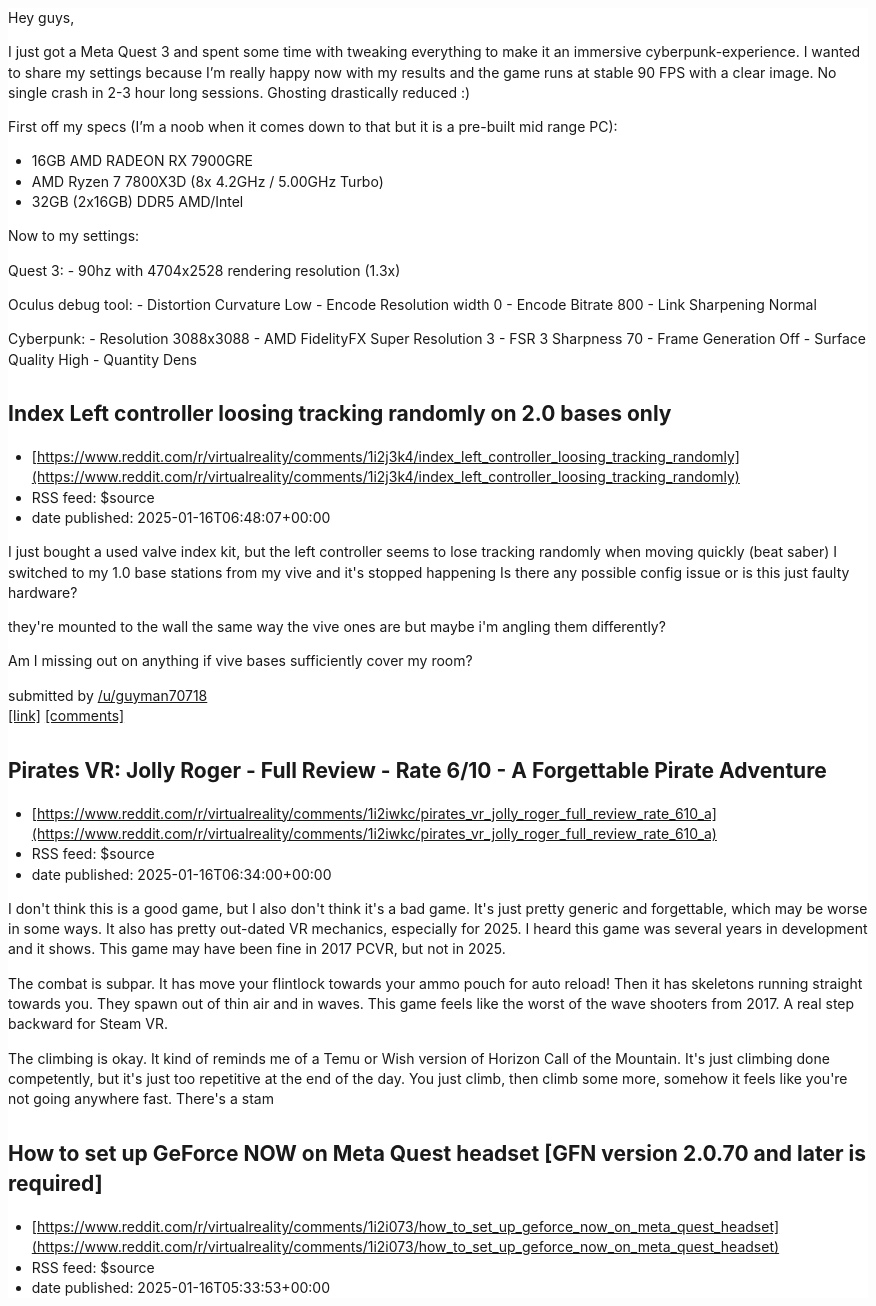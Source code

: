 <div class="md"><p>Hey guys,</p> <p>I just got a Meta Quest 3 and spent some time with tweaking everything to make it an immersive cyberpunk-experience. I wanted to share my settings because I’m really happy now with my results and the game runs at stable 90 FPS with a clear image. No single crash in 2-3 hour long sessions. Ghosting drastically reduced :)</p> <p>First off my specs (I’m a noob when it comes down to that but it is a pre-built mid range PC):</p> <ul> <li>16GB AMD RADEON RX 7900GRE </li> <li>AMD Ryzen 7 7800X3D (8x 4.2GHz / 5.00GHz Turbo)</li> <li>32GB (2x16GB) DDR5 AMD/Intel </li> </ul> <p>Now to my settings:</p> <p>Quest 3: - 90hz with 4704x2528 rendering resolution (1.3x)</p> <p>Oculus debug tool: - Distortion Curvature Low - Encode Resolution width 0 - Encode Bitrate 800 - Link Sharpening Normal</p> <p>Cyberpunk: - Resolution 3088x3088 - AMD FidelityFX Super Resolution 3 - FSR 3 Sharpness 70 - Frame Generation Off - Surface Quality High - Quantity Dens

## Index Left controller loosing tracking randomly on 2.0 bases only
 - [https://www.reddit.com/r/virtualreality/comments/1i2j3k4/index_left_controller_loosing_tracking_randomly](https://www.reddit.com/r/virtualreality/comments/1i2j3k4/index_left_controller_loosing_tracking_randomly)
 - RSS feed: $source
 - date published: 2025-01-16T06:48:07+00:00

<div class="md"><p>I just bought a used valve index kit, but the left controller seems to lose tracking randomly when moving quickly (beat saber) I switched to my 1.0 base stations from my vive and it&#39;s stopped happening Is there any possible config issue or is this just faulty hardware?</p> <p>they&#39;re mounted to the wall the same way the vive ones are but maybe i&#39;m angling them differently?</p> <p>Am I missing out on anything if vive bases sufficiently cover my room?</p> </div> &#32; submitted by &#32; <a href="https://www.reddit.com/user/guyman70718"> /u/guyman70718 </a> <br/> <span><a href="https://www.reddit.com/r/virtualreality/comments/1i2j3k4/index_left_controller_loosing_tracking_randomly/">[link]</a></span> &#32; <span><a href="https://www.reddit.com/r/virtualreality/comments/1i2j3k4/index_left_controller_loosing_tracking_randomly/">[comments]</a></span>

## Pirates VR: Jolly Roger - Full Review - Rate 6/10 - A Forgettable Pirate Adventure
 - [https://www.reddit.com/r/virtualreality/comments/1i2iwkc/pirates_vr_jolly_roger_full_review_rate_610_a](https://www.reddit.com/r/virtualreality/comments/1i2iwkc/pirates_vr_jolly_roger_full_review_rate_610_a)
 - RSS feed: $source
 - date published: 2025-01-16T06:34:00+00:00

<div class="md"><p>I don&#39;t think this is a good game, but I also don&#39;t think it&#39;s a bad game. It&#39;s just pretty generic and forgettable, which may be worse in some ways. It also has pretty out-dated VR mechanics, especially for 2025. I heard this game was several years in development and it shows. This game may have been fine in 2017 PCVR, but not in 2025.</p> <p>The combat is subpar. It has move your flintlock towards your ammo pouch for auto reload! Then it has skeletons running straight towards you. They spawn out of thin air and in waves. This game feels like the worst of the wave shooters from 2017. A real step backward for Steam VR.</p> <p>The climbing is okay. It kind of reminds me of a Temu or Wish version of Horizon Call of the Mountain. It&#39;s just climbing done competently, but it&#39;s just too repetitive at the end of the day. You just climb, then climb some more, somehow it feels like you&#39;re not going anywhere fast. There&#39;s a stam

## How to set up GeForce NOW on Meta Quest headset [GFN version 2.0.70 and later is required]
 - [https://www.reddit.com/r/virtualreality/comments/1i2i073/how_to_set_up_geforce_now_on_meta_quest_headset](https://www.reddit.com/r/virtualreality/comments/1i2i073/how_to_set_up_geforce_now_on_meta_quest_headset)
 - RSS feed: $source
 - date published: 2025-01-16T05:33:53+00:00
